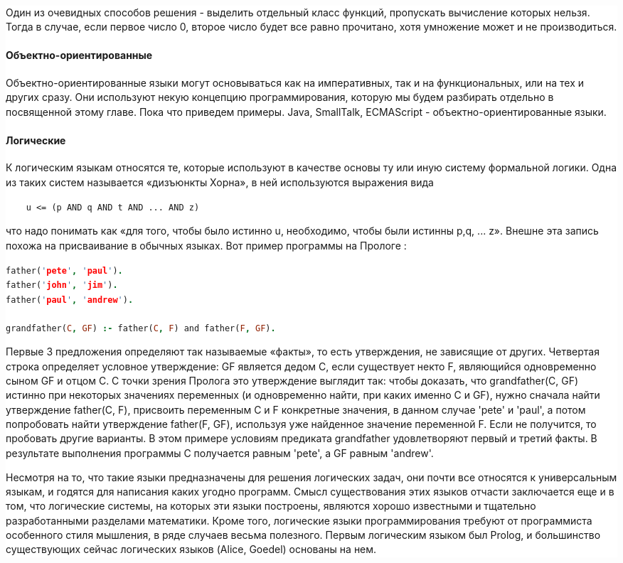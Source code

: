 Один из очевидных способов решения - выделить отдельный класс функций, пропускать вычисление которых нельзя. Тогда в случае, если первое число 0, второе число будет
все равно прочитано, хотя умножение может и не производиться.

#### Объектно-ориентированные

Объектно-ориентированные языки могут основываться как на императивных, так и на функциональных, или на тех и других сразу. Они используют
некую концепцию программирования, которую мы будем разбирать отдельно в посвященной этому главе. Пока что приведем примеры. Java, SmallTalk,
ECMAScript - объектно-ориентированные языки.

#### Логические

К логическим языкам относятся те, которые используют в качестве основы ту или иную систему формальной логики.
Одна из таких систем называется «дизъюнкты Хорна», в ней используются выражения вида

~~~none
    u <= (p AND q AND t AND ... AND z)
~~~

что надо понимать как «для того, чтобы было истинно u, необходимо, чтобы были истинны p,q, ... z».
Внешне эта запись похожа на присваивание в обычных языках.
Вот пример программы на Прологе :

~~~prolog
father('pete', 'paul').
father('john', 'jim').
father('paul', 'andrew').

grandfather(C, GF) :- father(C, F) and father(F, GF).
~~~

Первые 3 предложения определяют так называемые «факты», то есть утверждения, не зависящие от других. Четвертая строка определяет условное утверждение:
GF является дедом C, если существует некто F, являющийся одновременно сыном GF и отцом С. С точки зрения Пролога это утверждение
выглядит так: чтобы доказать, что  grandfather(C, GF) истинно при некоторых значениях переменных (и одновременно найти, при каких
именно C и GF), нужно сначала найти утверждение father(C, F), присвоить переменным C и F конкретные значения, в
данном случае 'pete' и 'paul', а потом попробовать найти утверждение father(F, GF), используя уже найденное значение переменной F.
Если не получится, то пробовать другие варианты. В этом примере условиям предиката grandfather удовлетворяют первый и третий факты.
В результате выполнения программы С получается равным 'pete', а GF равным 'andrew'.

Несмотря на то, что такие языки предназначены для решения логических задач, они почти все относятся к универсальным языкам, и годятся для написания каких угодно программ.
Смысл существования этих языков отчасти заключается еще и в том, что логические системы, на которых эти языки построены, являются хорошо известными и тщательно разработанными
разделами математики. Кроме того, логические языки программирования требуют от программиста особенного стиля мышления, в ряде случаев весьма полезного.
Первым логическим языком был  Prolog, и большинство существующих сейчас логических языков (Alice, Goedel) основаны на нем.
